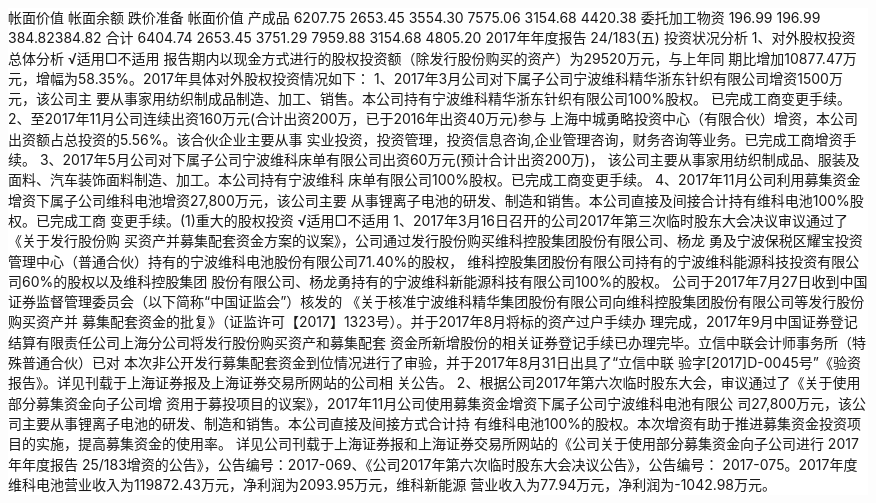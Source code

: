 帐面价值
帐面余额
跌价准备
帐面价值
产成品
6207.75
2653.45
3554.30
7575.06
3154.68
4420.38
委托加工物资
196.99
196.99
384.82384.82
合计
6404.74
2653.45
3751.29
7959.88
3154.68
4805.20
2017年年度报告
24/183(五)
投资状况分析
1、对外股权投资总体分析
√适用□不适用
报告期内以现金方式进行的股权投资额（除发行股份购买的资产）为29520万元，与上年同
期比增加10877.47万元，增幅为58.35%。2017年具体对外股权投资情况如下：
1、2017年3月公司对下属子公司宁波维科精华浙东针织有限公司增资1500万元，该公司主
要从事家用纺织制成品制造、加工、销售。本公司持有宁波维科精华浙东针织有限公司100%股权。
已完成工商变更手续。
2、至2017年11月公司连续出资160万元(合计出资200万，已于2016年出资40万元)参与
上海中城勇略投资中心（有限合伙）增资，本公司出资额占总投资的5.56%。该合伙企业主要从事
实业投资，投资管理，投资信息咨询,企业管理咨询，财务咨询等业务。已完成工商增资手续。
3、2017年5月公司对下属子公司宁波维科床单有限公司出资60万元(预计合计出资200万)，
该公司主要从事家用纺织制成品、服装及面料、汽车装饰面料制造、加工。本公司持有宁波维科
床单有限公司100%股权。已完成工商变更手续。
4、2017年11月公司利用募集资金增资下属子公司维科电池增资27,800万元，该公司主要
从事锂离子电池的研发、制造和销售。本公司直接及间接合计持有维科电池100%股权。已完成工商
变更手续。(1)重大的股权投资
√适用□不适用
1、2017年3月16日召开的公司2017年第三次临时股东大会决议审议通过了《关于发行股份购
买资产并募集配套资金方案的议案》，公司通过发行股份购买维科控股集团股份有限公司、杨龙
勇及宁波保税区耀宝投资管理中心（普通合伙）持有的宁波维科电池股份有限公司71.40%的股权，
维科控股集团股份有限公司持有的宁波维科能源科技投资有限公司60%的股权以及维科控股集团
股份有限公司、杨龙勇持有的宁波维科新能源科技有限公司100%的股权。
公司于2017年7月27日收到中国证券监督管理委员会（以下简称“中国证监会”）核发的
《关于核准宁波维科精华集团股份有限公司向维科控股集团股份有限公司等发行股份购买资产并
募集配套资金的批复》（证监许可【2017】1323号）。并于2017年8月将标的资产过户手续办
理完成，2017年9月中国证券登记结算有限责任公司上海分公司将发行股份购买资产和募集配套
资金所新增股份的相关证券登记手续已办理完毕。立信中联会计师事务所（特殊普通合伙）已对
本次非公开发行募集配套资金到位情况进行了审验，并于2017年8月31日出具了“立信中联
验字[2017]D-0045号”《验资报告》。详见刊载于上海证券报及上海证券交易所网站的公司相
关公告。
2、根据公司2017年第六次临时股东大会，审议通过了《关于使用部分募集资金向子公司增
资用于募投项目的议案》，2017年11月公司使用募集资金增资下属子公司宁波维科电池有限公
司27,800万元，该公司主要从事锂离子电池的研发、制造和销售。本公司直接及间接方式合计持
有维科电池100%的股权。本次增资有助于推进募集资金投资项目的实施，提高募集资金的使用率。
详见公司刊载于上海证券报和上海证券交易所网站的《公司关于使用部分募集资金向子公司进行
2017年年度报告
25/183增资的公告》，公告编号：2017-069、《公司2017年第六次临时股东大会决议公告》，公告编号：
2017-075。2017年度维科电池营业收入为119872.43万元，净利润为2093.95万元，维科新能源
营业收入为77.94万元，净利润为-1042.98万元。